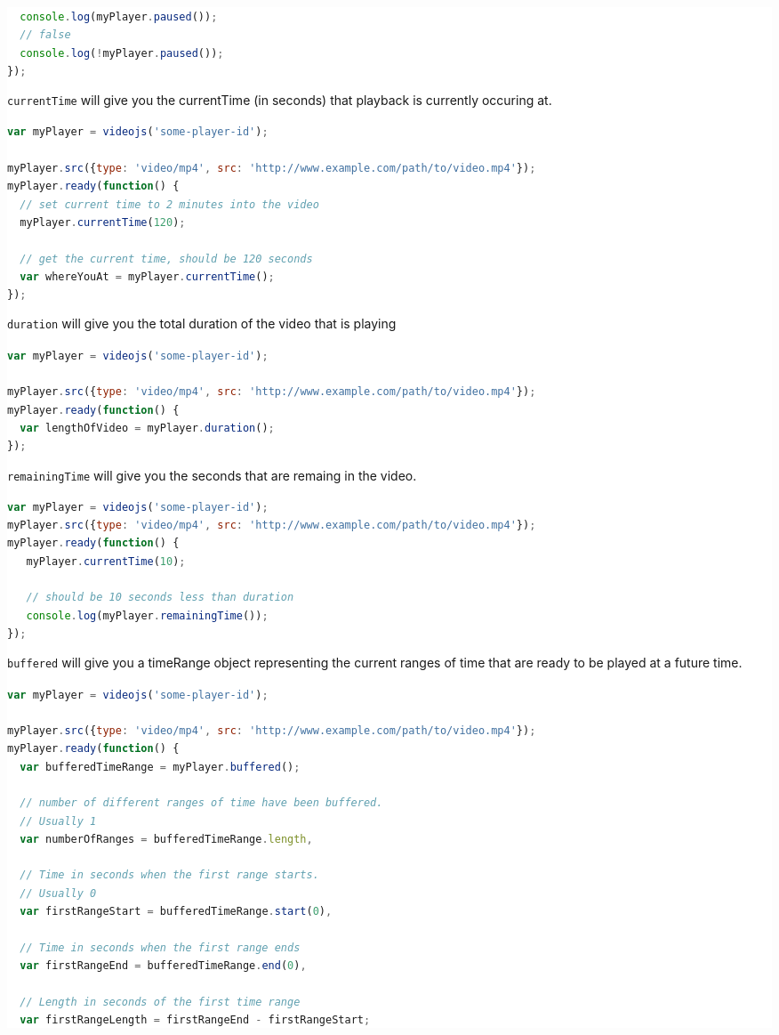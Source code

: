 ```js
  console.log(myPlayer.paused());
  // false
  console.log(!myPlayer.paused());
});
```

`currentTime` will give you the currentTime (in seconds) that playback is currently occuring at.

```js
var myPlayer = videojs('some-player-id');

myPlayer.src({type: 'video/mp4', src: 'http://www.example.com/path/to/video.mp4'});
myPlayer.ready(function() {
  // set current time to 2 minutes into the video
  myPlayer.currentTime(120);

  // get the current time, should be 120 seconds
  var whereYouAt = myPlayer.currentTime();
});
```

`duration` will give you the total duration of the video that is playing

```js
var myPlayer = videojs('some-player-id');

myPlayer.src({type: 'video/mp4', src: 'http://www.example.com/path/to/video.mp4'});
myPlayer.ready(function() {
  var lengthOfVideo = myPlayer.duration();
});
```

`remainingTime` will give you the seconds that are remaing in the video.

```js
var myPlayer = videojs('some-player-id');
myPlayer.src({type: 'video/mp4', src: 'http://www.example.com/path/to/video.mp4'});
myPlayer.ready(function() {
   myPlayer.currentTime(10);

   // should be 10 seconds less than duration
   console.log(myPlayer.remainingTime());
});
```

`buffered` will give you a timeRange object representing the current ranges of time that are ready to be played at a future time.

```js
var myPlayer = videojs('some-player-id');

myPlayer.src({type: 'video/mp4', src: 'http://www.example.com/path/to/video.mp4'});
myPlayer.ready(function() {
  var bufferedTimeRange = myPlayer.buffered();

  // number of different ranges of time have been buffered.
  // Usually 1
  var numberOfRanges = bufferedTimeRange.length,

  // Time in seconds when the first range starts.
  // Usually 0
  var firstRangeStart = bufferedTimeRange.start(0),

  // Time in seconds when the first range ends
  var firstRangeEnd = bufferedTimeRange.end(0),

  // Length in seconds of the first time range
  var firstRangeLength = firstRangeEnd - firstRangeStart;
```